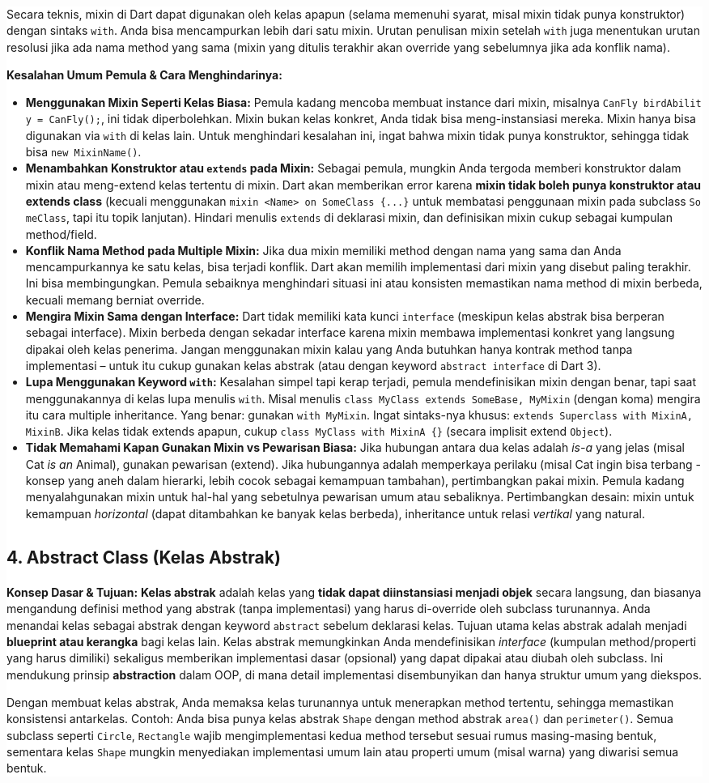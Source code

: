 Secara teknis, mixin di Dart dapat digunakan oleh kelas apapun (selama memenuhi syarat, misal mixin tidak punya konstruktor) dengan sintaks `with`. Anda bisa mencampurkan lebih dari satu mixin. Urutan penulisan mixin setelah `with` juga menentukan urutan resolusi jika ada nama method yang sama (mixin yang ditulis terakhir akan override yang sebelumnya jika ada konflik nama).

**Kesalahan Umum Pemula & Cara Menghindarinya:**

* **Menggunakan Mixin Seperti Kelas Biasa:** Pemula kadang mencoba membuat instance dari mixin, misalnya `CanFly birdAbility = CanFly();`, ini tidak diperbolehkan. Mixin bukan kelas konkret, Anda tidak bisa meng-instansiasi mereka. Mixin hanya bisa digunakan via `with` di kelas lain. Untuk menghindari kesalahan ini, ingat bahwa mixin tidak punya konstruktor, sehingga tidak bisa `new MixinName()`.
* **Menambahkan Konstruktor atau `extends` pada Mixin:** Sebagai pemula, mungkin Anda tergoda memberi konstruktor dalam mixin atau meng-extend kelas tertentu di mixin. Dart akan memberikan error karena **mixin tidak boleh punya konstruktor atau extends class** (kecuali menggunakan `mixin <Name> on SomeClass {...}` untuk membatasi penggunaan mixin pada subclass `SomeClass`, tapi itu topik lanjutan). Hindari menulis `extends` di deklarasi mixin, dan definisikan mixin cukup sebagai kumpulan method/field.
* **Konflik Nama Method pada Multiple Mixin:** Jika dua mixin memiliki method dengan nama yang sama dan Anda mencampurkannya ke satu kelas, bisa terjadi konflik. Dart akan memilih implementasi dari mixin yang disebut paling terakhir. Ini bisa membingungkan. Pemula sebaiknya menghindari situasi ini atau konsisten memastikan nama method di mixin berbeda, kecuali memang berniat override.
* **Mengira Mixin Sama dengan Interface:** Dart tidak memiliki kata kunci `interface` (meskipun kelas abstrak bisa berperan sebagai interface). Mixin berbeda dengan sekadar interface karena mixin membawa implementasi konkret yang langsung dipakai oleh kelas penerima. Jangan menggunakan mixin kalau yang Anda butuhkan hanya kontrak method tanpa implementasi – untuk itu cukup gunakan kelas abstrak (atau dengan keyword `abstract interface` di Dart 3).
* **Lupa Menggunakan Keyword `with`:** Kesalahan simpel tapi kerap terjadi, pemula mendefinisikan mixin dengan benar, tapi saat menggunakannya di kelas lupa menulis `with`. Misal menulis `class MyClass extends SomeBase, MyMixin` (dengan koma) mengira itu cara multiple inheritance. Yang benar: gunakan `with MyMixin`. Ingat sintaks-nya khusus: `extends Superclass with MixinA, MixinB`. Jika kelas tidak extends apapun, cukup `class MyClass with MixinA {}` (secara implisit extend `Object`).
* **Tidak Memahami Kapan Gunakan Mixin vs Pewarisan Biasa:** Jika hubungan antara dua kelas adalah *is-a* yang jelas (misal Cat *is an* Animal), gunakan pewarisan (extend). Jika hubungannya adalah memperkaya perilaku (misal Cat ingin bisa terbang - konsep yang aneh dalam hierarki, lebih cocok sebagai kemampuan tambahan), pertimbangkan pakai mixin. Pemula kadang menyalahgunakan mixin untuk hal-hal yang sebetulnya pewarisan umum atau sebaliknya. Pertimbangkan desain: mixin untuk kemampuan *horizontal* (dapat ditambahkan ke banyak kelas berbeda), inheritance untuk relasi *vertikal* yang natural.

## 4. Abstract Class (Kelas Abstrak)

**Konsep Dasar & Tujuan:**
**Kelas abstrak** adalah kelas yang **tidak dapat diinstansiasi menjadi objek** secara langsung, dan biasanya mengandung definisi method yang abstrak (tanpa implementasi) yang harus di-override oleh subclass turunannya. Anda menandai kelas sebagai abstrak dengan keyword `abstract` sebelum deklarasi kelas. Tujuan utama kelas abstrak adalah menjadi **blueprint atau kerangka** bagi kelas lain. Kelas abstrak memungkinkan Anda mendefinisikan *interface* (kumpulan method/properti yang harus dimiliki) sekaligus memberikan implementasi dasar (opsional) yang dapat dipakai atau diubah oleh subclass. Ini mendukung prinsip **abstraction** dalam OOP, di mana detail implementasi disembunyikan dan hanya struktur umum yang diekspos.

Dengan membuat kelas abstrak, Anda memaksa kelas turunannya untuk menerapkan method tertentu, sehingga memastikan konsistensi antarkelas. Contoh: Anda bisa punya kelas abstrak `Shape` dengan method abstrak `area()` dan `perimeter()`. Semua subclass seperti `Circle`, `Rectangle` wajib mengimplementasi kedua method tersebut sesuai rumus masing-masing bentuk, sementara kelas `Shape` mungkin menyediakan implementasi umum lain atau properti umum (misal warna) yang diwarisi semua bentuk.
